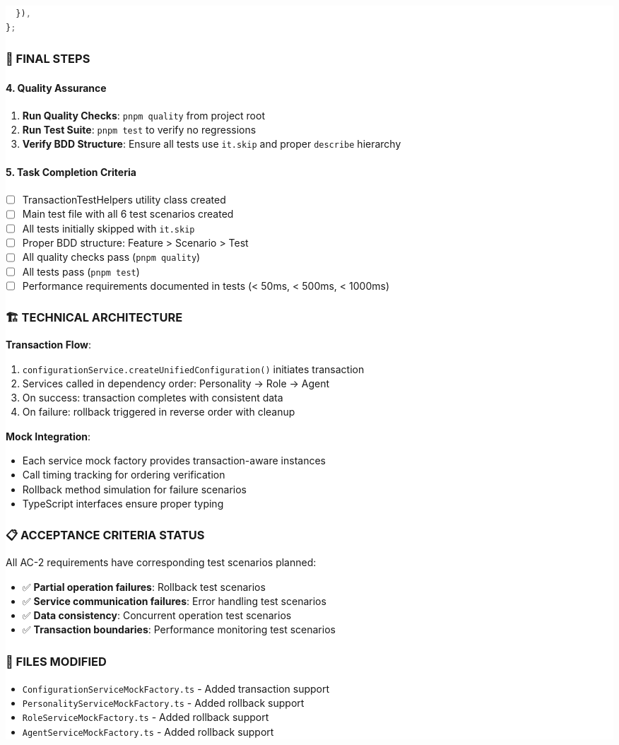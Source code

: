 ```typescript
  }),
};
```

### 🔧 FINAL STEPS

#### 4. Quality Assurance

1. **Run Quality Checks**: `pnpm quality` from project root
2. **Run Test Suite**: `pnpm test` to verify no regressions
3. **Verify BDD Structure**: Ensure all tests use `it.skip` and proper `describe` hierarchy

#### 5. Task Completion Criteria

- [ ] TransactionTestHelpers utility class created
- [ ] Main test file with all 6 test scenarios created
- [ ] All tests initially skipped with `it.skip`
- [ ] Proper BDD structure: Feature > Scenario > Test
- [ ] All quality checks pass (`pnpm quality`)
- [ ] All tests pass (`pnpm test`)
- [ ] Performance requirements documented in tests (< 50ms, < 500ms, < 1000ms)

### 🏗️ TECHNICAL ARCHITECTURE

**Transaction Flow**:

1. `configurationService.createUnifiedConfiguration()` initiates transaction
2. Services called in dependency order: Personality → Role → Agent
3. On success: transaction completes with consistent data
4. On failure: rollback triggered in reverse order with cleanup

**Mock Integration**:

- Each service mock factory provides transaction-aware instances
- Call timing tracking for ordering verification
- Rollback method simulation for failure scenarios
- TypeScript interfaces ensure proper typing

### 📋 ACCEPTANCE CRITERIA STATUS

All AC-2 requirements have corresponding test scenarios planned:

- ✅ **Partial operation failures**: Rollback test scenarios
- ✅ **Service communication failures**: Error handling test scenarios
- ✅ **Data consistency**: Concurrent operation test scenarios
- ✅ **Transaction boundaries**: Performance monitoring test scenarios

### 📁 FILES MODIFIED

- `ConfigurationServiceMockFactory.ts` - Added transaction support
- `PersonalityServiceMockFactory.ts` - Added rollback support
- `RoleServiceMockFactory.ts` - Added rollback support
- `AgentServiceMockFactory.ts` - Added rollback support
